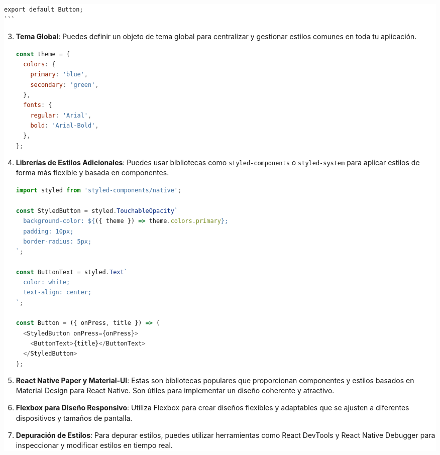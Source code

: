     export default Button;
    ```

3. **Tema Global**:
   Puedes definir un objeto de tema global para centralizar y gestionar estilos comunes en toda tu aplicación.

    ```javascript
    const theme = {
      colors: {
        primary: 'blue',
        secondary: 'green',
      },
      fonts: {
        regular: 'Arial',
        bold: 'Arial-Bold',
      },
    };
    ```

4. **Librerías de Estilos Adicionales**:
   Puedes usar bibliotecas como `styled-components` o `styled-system` para aplicar estilos de forma más flexible y basada en componentes.

    ```javascript
    import styled from 'styled-components/native';

    const StyledButton = styled.TouchableOpacity`
      background-color: ${({ theme }) => theme.colors.primary};
      padding: 10px;
      border-radius: 5px;
    `;

    const ButtonText = styled.Text`
      color: white;
      text-align: center;
    `;

    const Button = ({ onPress, title }) => (
      <StyledButton onPress={onPress}>
        <ButtonText>{title}</ButtonText>
      </StyledButton>
    );
    ```

5. **React Native Paper y Material-UI**:
   Estas son bibliotecas populares que proporcionan componentes y estilos basados en Material Design para React Native. Son útiles para implementar un diseño coherente y atractivo.

6. **Flexbox para Diseño Responsivo**:
   Utiliza Flexbox para crear diseños flexibles y adaptables que se ajusten a diferentes dispositivos y tamaños de pantalla.

7. **Depuración de Estilos**:
   Para depurar estilos, puedes utilizar herramientas como React DevTools y React Native Debugger para inspeccionar y modificar estilos en tiempo real.
